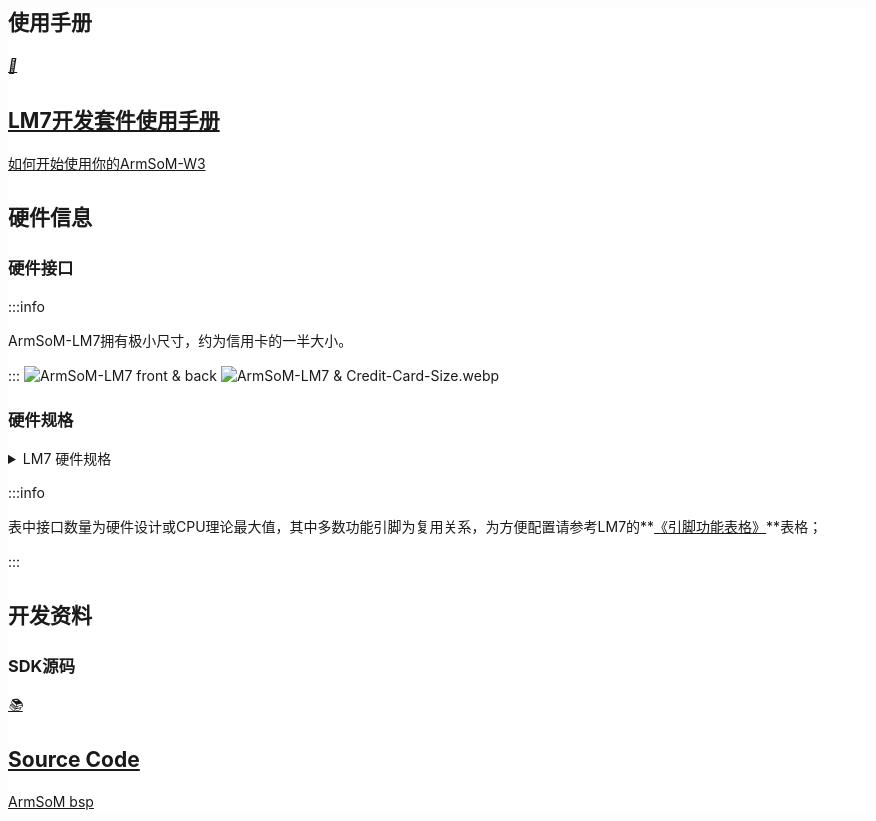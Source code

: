 ## 使用手册

<a href="./armsom-w3#使用手册" class="card-link">
    <div class="card">
        <div class="icon">
            <i>📝</i>
        </div>
        <div class="content">
            <h2>LM7开发套件使用手册</h2>
            <p>如何开始使用你的ArmSoM-W3</p>
        </div>
    </div>
</a>

## 硬件信息

### 硬件接口

:::info

ArmSoM-LM7拥有极小尺寸，约为信用卡的一半大小。

:::
![ArmSoM-LM7 front & back](/img/lm/armsom-rk3588_lga_core_board_front_back.png)
![ArmSoM-LM7 & Credit-Card-Size.webp](/img/lm/Credit-Card-Size.webp)

### 硬件规格

<details><summary>
        LM7 硬件规格
    </summary></details>

:::info

表中接口数量为硬件设计或CPU理论最大值，其中多数功能引脚为复用关系，为方便配置请参考LM7的**[《引脚功能表格》](#硬件资料)**表格； 

:::

## 开发资料

### SDK源码
<div class="cards">
<a href="https://github.com/ArmSoM/armsom-w3-bsp" class="card-link">
    <div class="card">
        <div class="icon">
            <i>📚</i>
        </div>
        <div class="content">
            <h2>Source Code</h2>
            <p>ArmSoM bsp</p>
        </div>
    </div>
</a>
